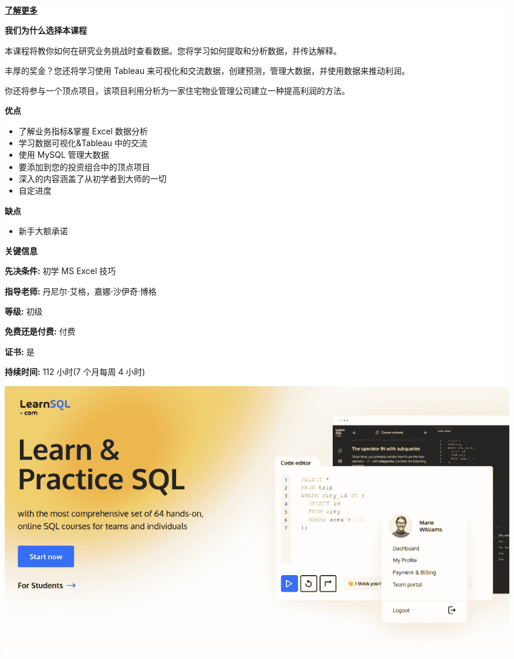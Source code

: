 **[了解更多](https://imp.i384100.net/Eadr4X?subId3=blog%2Fbest-sql-courses_amcid-oqYimPEpmIQlPQ32eq2sZ)**

**我们为什么选择本课程**

本课程将教你如何在研究业务挑战时查看数据。您将学习如何提取和分析数据，并传达解释。

丰厚的奖金？您还将学习使用 Tableau 来可视化和交流数据，创建预测，管理大数据，并使用数据来推动利润。

你还将参与一个顶点项目，该项目利用分析为一家住宅物业管理公司建立一种提高利润的方法。

**优点**

*   了解业务指标&掌握 Excel 数据分析
*   学习数据可视化&Tableau 中的交流
*   使用 MySQL 管理大数据
*   要添加到您的投资组合中的顶点项目
*   深入的内容涵盖了从初学者到大师的一切
*   自定进度

**缺点**

*   新手大额承诺

**关键信息**

**先决条件:** 初学 MS Excel 技巧

**指导老师:** 丹尼尔·艾格，嘉娜·沙伊奇·博格

**等级:** 初级

**免费还是付费:** 付费

**证书:** 是

**持续时间:** 112 小时(7 个月每周 4 小时)

[**![An Introductory Guide to SQL](img/5af9ee7872f3d4ba87f44342c53e4ffa.png)**](https://learnsql.com/track/sql-from-a-to-z?ref=hackr)
